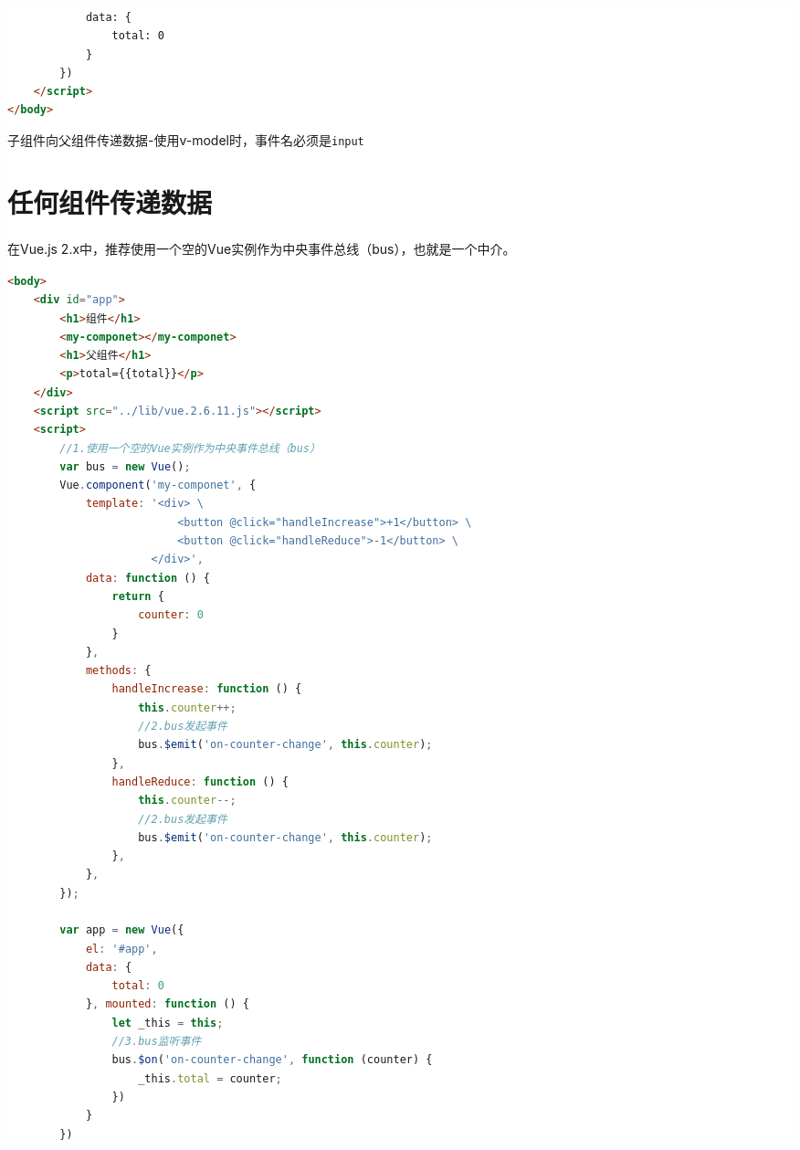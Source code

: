 ```html
            data: {
                total: 0
            }
        })
    </script>
</body>
```

​     子组件向父组件传递数据-使用v-model时，事件名必须是`input`



# 任何组件传递数据

在Vue.js 2.x中，推荐使用一个空的Vue实例作为中央事件总线（bus），也就是一个中介。

```html
<body>
    <div id="app">
        <h1>组件</h1>
        <my-componet></my-componet>
        <h1>父组件</h1>
        <p>total={{total}}</p>
    </div>
    <script src="../lib/vue.2.6.11.js"></script>
    <script>
        //1.使用一个空的Vue实例作为中央事件总线（bus）
        var bus = new Vue();
        Vue.component('my-componet', {
            template: '<div> \
                          <button @click="handleIncrease">+1</button> \
                          <button @click="handleReduce">-1</button> \
                      </div>',
            data: function () {
                return {
                    counter: 0
                }
            },
            methods: {
                handleIncrease: function () {
                    this.counter++;
                    //2.bus发起事件
                    bus.$emit('on-counter-change', this.counter);
                },
                handleReduce: function () {
                    this.counter--;
                    //2.bus发起事件
                    bus.$emit('on-counter-change', this.counter);
                },
            },
        });

        var app = new Vue({
            el: '#app',
            data: {
                total: 0
            }, mounted: function () {
                let _this = this;
                //3.bus监听事件
                bus.$on('on-counter-change', function (counter) {
                    _this.total = counter;
                })
            }
        })
```